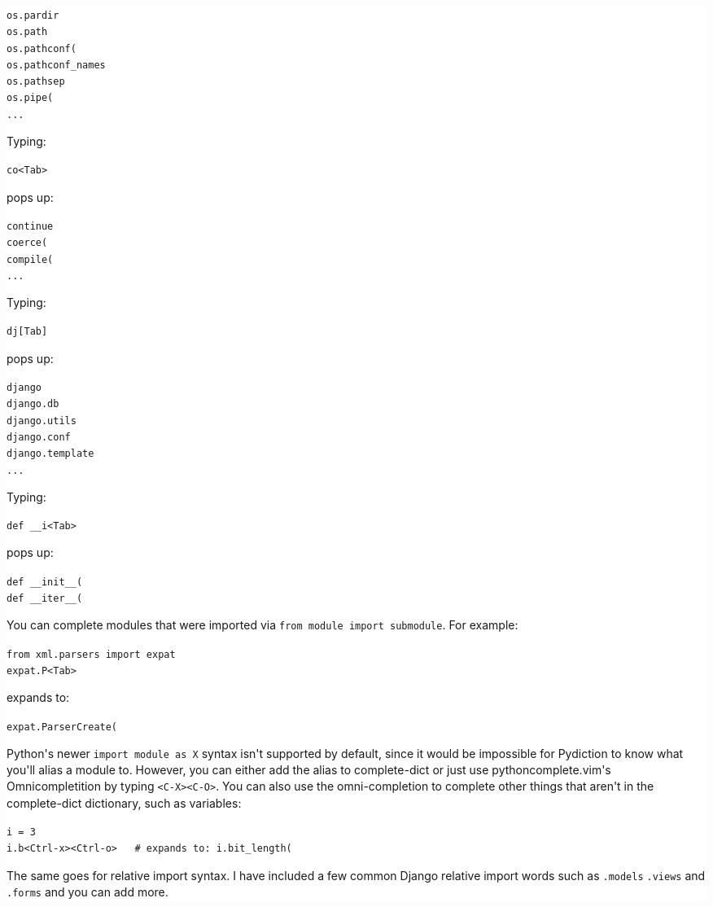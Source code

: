     os.pardir
    os.path
    os.pathconf(
    os.pathconf_names
    os.pathsep
    os.pipe(
    ...

Typing:

    co<Tab>

pops up:

    continue
    coerce(
    compile(
    ...

Typing:

    dj[Tab]

pops up:

    django
    django.db
    django.utils
    django.conf
    django.template
    ...

Typing:

    def __i<Tab>

pops up:

    def __init__(
    def __iter__(

You can complete modules that were imported via `from module import submodule`. For example:

    from xml.parsers import expat
    expat.P<Tab>

expands to:

    expat.ParserCreate(

Python's newer `import module as X` syntax isn't supported by default, since it would be impossible for Pydiction to know what you'll alias a module to. However, you can either add the alias to complete-dict or just use pythoncomplete.vim's Omnicompletition by typing `<C-X><C-O>`. You can also use the omni-completion to complete other things that aren't in the complete-dict dictionary, such as variables:

    i = 3
    i.b<Ctrl-x><Ctrl-o>   # expands to: i.bit_length(

The same goes for relative import syntax. I have included a few common Django relative import words such as `.models` `.views` and `.forms` and you can add more.

